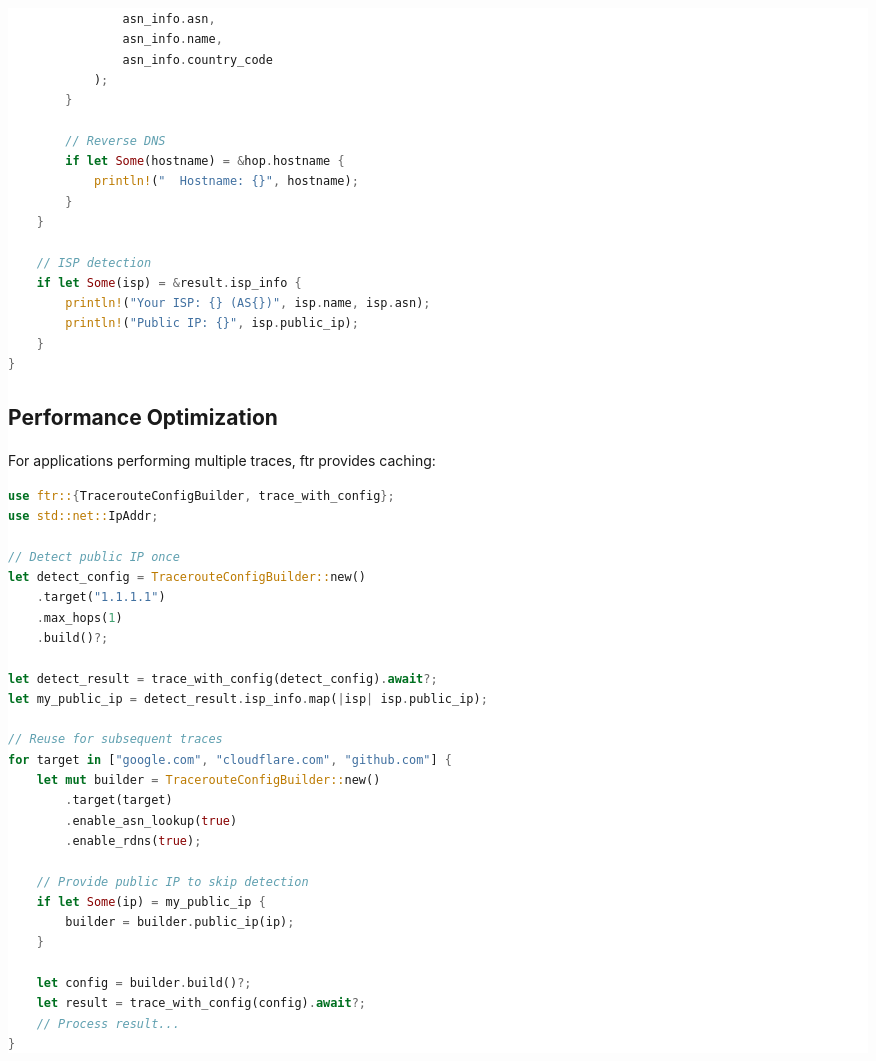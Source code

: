 ```rust
                asn_info.asn, 
                asn_info.name, 
                asn_info.country_code
            );
        }
        
        // Reverse DNS
        if let Some(hostname) = &hop.hostname {
            println!("  Hostname: {}", hostname);
        }
    }
    
    // ISP detection
    if let Some(isp) = &result.isp_info {
        println!("Your ISP: {} (AS{})", isp.name, isp.asn);
        println!("Public IP: {}", isp.public_ip);
    }
}
```

## Performance Optimization

For applications performing multiple traces, ftr provides caching:

```rust
use ftr::{TracerouteConfigBuilder, trace_with_config};
use std::net::IpAddr;

// Detect public IP once
let detect_config = TracerouteConfigBuilder::new()
    .target("1.1.1.1")
    .max_hops(1)
    .build()?;

let detect_result = trace_with_config(detect_config).await?;
let my_public_ip = detect_result.isp_info.map(|isp| isp.public_ip);

// Reuse for subsequent traces
for target in ["google.com", "cloudflare.com", "github.com"] {
    let mut builder = TracerouteConfigBuilder::new()
        .target(target)
        .enable_asn_lookup(true)
        .enable_rdns(true);
    
    // Provide public IP to skip detection
    if let Some(ip) = my_public_ip {
        builder = builder.public_ip(ip);
    }
    
    let config = builder.build()?;
    let result = trace_with_config(config).await?;
    // Process result...
}
```
